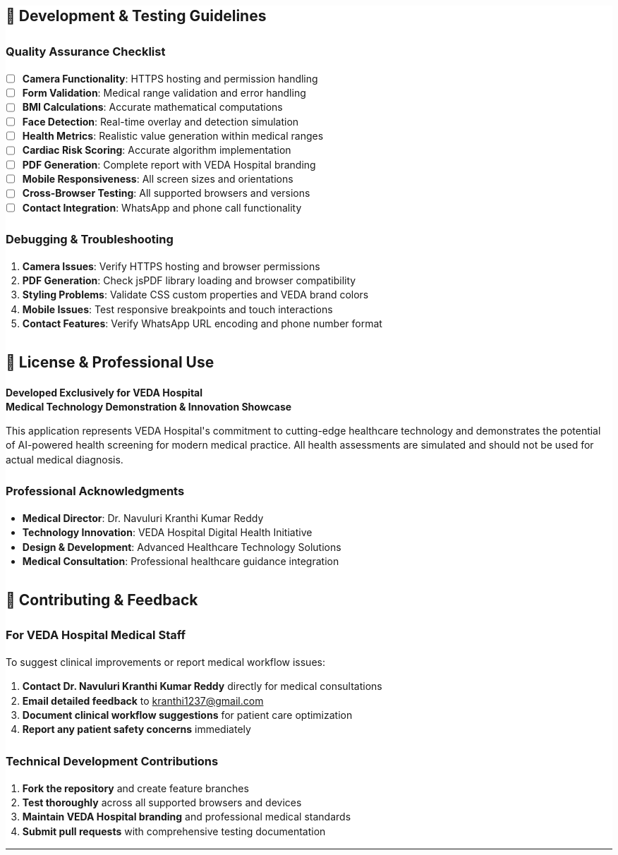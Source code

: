 ## 🧪 Development & Testing Guidelines

### Quality Assurance Checklist
- [ ] **Camera Functionality**: HTTPS hosting and permission handling
- [ ] **Form Validation**: Medical range validation and error handling
- [ ] **BMI Calculations**: Accurate mathematical computations
- [ ] **Face Detection**: Real-time overlay and detection simulation
- [ ] **Health Metrics**: Realistic value generation within medical ranges
- [ ] **Cardiac Risk Scoring**: Accurate algorithm implementation
- [ ] **PDF Generation**: Complete report with VEDA Hospital branding
- [ ] **Mobile Responsiveness**: All screen sizes and orientations
- [ ] **Cross-Browser Testing**: All supported browsers and versions
- [ ] **Contact Integration**: WhatsApp and phone call functionality

### Debugging & Troubleshooting
1. **Camera Issues**: Verify HTTPS hosting and browser permissions
2. **PDF Generation**: Check jsPDF library loading and browser compatibility
3. **Styling Problems**: Validate CSS custom properties and VEDA brand colors
4. **Mobile Issues**: Test responsive breakpoints and touch interactions
5. **Contact Features**: Verify WhatsApp URL encoding and phone number format

## 📄 License & Professional Use

**Developed Exclusively for VEDA Hospital**  
**Medical Technology Demonstration & Innovation Showcase**

This application represents VEDA Hospital's commitment to cutting-edge healthcare technology and demonstrates the potential of AI-powered health screening for modern medical practice. All health assessments are simulated and should not be used for actual medical diagnosis.

### Professional Acknowledgments
- **Medical Director**: Dr. Navuluri Kranthi Kumar Reddy
- **Technology Innovation**: VEDA Hospital Digital Health Initiative
- **Design & Development**: Advanced Healthcare Technology Solutions
- **Medical Consultation**: Professional healthcare guidance integration

## 🤝 Contributing & Feedback

### For VEDA Hospital Medical Staff
To suggest clinical improvements or report medical workflow issues:
1. **Contact Dr. Navuluri Kranthi Kumar Reddy** directly for medical consultations
2. **Email detailed feedback** to kranthi1237@gmail.com
3. **Document clinical workflow suggestions** for patient care optimization
4. **Report any patient safety concerns** immediately

### Technical Development Contributions
1. **Fork the repository** and create feature branches
2. **Test thoroughly** across all supported browsers and devices
3. **Maintain VEDA Hospital branding** and professional medical standards
4. **Submit pull requests** with comprehensive testing documentation

---